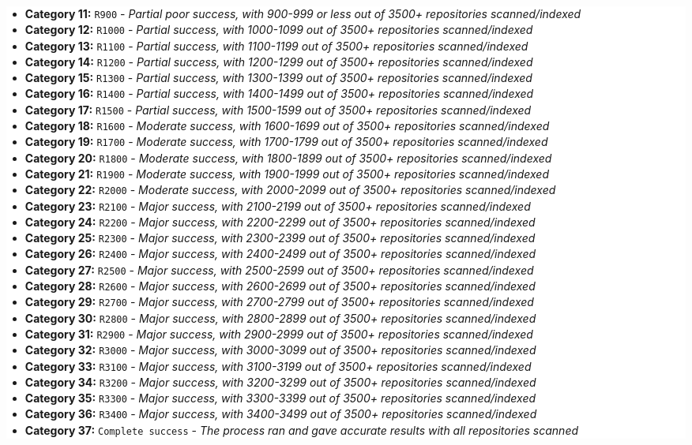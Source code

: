 - **Category 11:** `R900` - _Partial poor success, with 900-999 or less out of 3500+ repositories scanned/indexed_
- **Category 12:** `R1000` - _Partial success, with 1000-1099 out of 3500+ repositories scanned/indexed_
- **Category 13:** `R1100` - _Partial success, with 1100-1199 out of 3500+ repositories scanned/indexed_
- **Category 14:** `R1200` - _Partial success, with 1200-1299 out of 3500+ repositories scanned/indexed_
- **Category 15:** `R1300` - _Partial success, with 1300-1399 out of 3500+ repositories scanned/indexed_
- **Category 16:** `R1400` - _Partial success, with 1400-1499 out of 3500+ repositories scanned/indexed_
- **Category 17:** `R1500` - _Partial success, with 1500-1599 out of 3500+ repositories scanned/indexed_
- **Category 18:** `R1600` - _Moderate success, with 1600-1699 out of 3500+ repositories scanned/indexed_
- **Category 19:** `R1700` - _Moderate success, with 1700-1799 out of 3500+ repositories scanned/indexed_
- **Category 20:** `R1800` - _Moderate success, with 1800-1899 out of 3500+ repositories scanned/indexed_
- **Category 21:** `R1900` - _Moderate success, with 1900-1999 out of 3500+ repositories scanned/indexed_
- **Category 22:** `R2000` - _Moderate success, with 2000-2099 out of 3500+ repositories scanned/indexed_
- **Category 23:** `R2100` - _Major success, with 2100-2199 out of 3500+ repositories scanned/indexed_
- **Category 24:** `R2200` - _Major success, with 2200-2299 out of 3500+ repositories scanned/indexed_
- **Category 25:** `R2300` - _Major success, with 2300-2399 out of 3500+ repositories scanned/indexed_
- **Category 26:** `R2400` - _Major success, with 2400-2499 out of 3500+ repositories scanned/indexed_
- **Category 27:** `R2500` - _Major success, with 2500-2599 out of 3500+ repositories scanned/indexed_
- **Category 28:** `R2600` - _Major success, with 2600-2699 out of 3500+ repositories scanned/indexed_
- **Category 29:** `R2700` - _Major success, with 2700-2799 out of 3500+ repositories scanned/indexed_
- **Category 30:** `R2800` - _Major success, with 2800-2899 out of 3500+ repositories scanned/indexed_
- **Category 31:** `R2900` - _Major success, with 2900-2999 out of 3500+ repositories scanned/indexed_
- **Category 32:** `R3000` - _Major success, with 3000-3099 out of 3500+ repositories scanned/indexed_
- **Category 33:** `R3100` - _Major success, with 3100-3199 out of 3500+ repositories scanned/indexed_
- **Category 34:** `R3200` - _Major success, with 3200-3299 out of 3500+ repositories scanned/indexed_
- **Category 35:** `R3300` - _Major success, with 3300-3399 out of 3500+ repositories scanned/indexed_
- **Category 36:** `R3400` - _Major success, with 3400-3499 out of 3500+ repositories scanned/indexed_
- **Category 37:** `Complete success` - _The process ran and gave accurate results with all repositories scanned_
